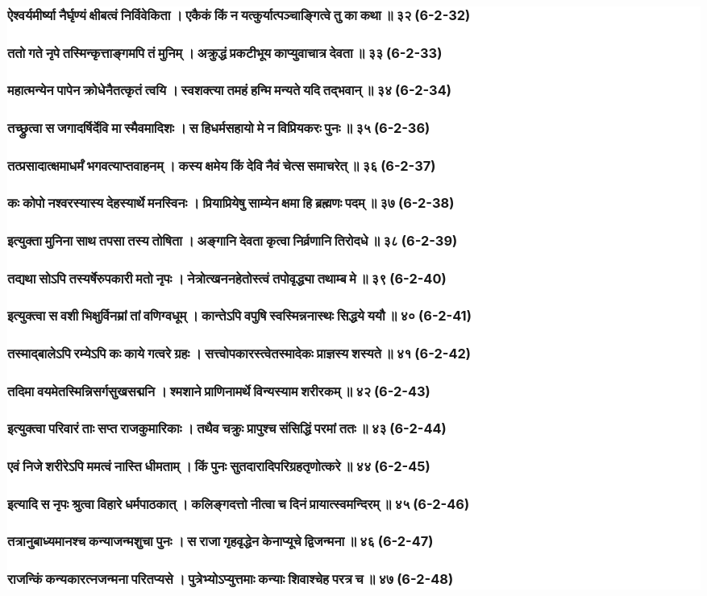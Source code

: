 ### ऐश्वर्यमीर्ष्या नैर्घृण्यं क्षीबत्वं निर्विवेकिता । एकैकं किं न यत्कुर्यात्पञ्चाङ्गित्वे तु का कथा ॥ ३२ (6-2-32)

### ततो गते नृपे तस्मिन्कृत्ताङ्गमपि तं मुनिम् । अक्रुद्धं प्रकटीभूय काप्युवाचात्र देवता ॥ ३३ (6-2-33)

### महात्मन्येन पापेन क्रोधेनैतत्कृतं त्वयि । स्वशक्त्या तमहं हन्मि मन्यते यदि तद्भवान् ॥ ३४ (6-2-34)

### तच्छ्रुत्वा स जगादर्षिर्देवि मा स्मैवमादिशः । स हिधर्मसहायो मे न विप्रियकरः पुनः ॥ ३५ (6-2-36)

### तत्प्रसादात्क्षमाधर्मं भगवत्याप्तवाहनम् । कस्य क्षमेय किं देवि नैवं चेत्स समाचरेत् ॥ ३६ (6-2-37)

### कः कोपो नश्वरस्यास्य देहस्यार्थे मनस्विनः । प्रियाप्रियेषु साम्येन क्षमा हि ब्रह्मणः पदम् ॥ ३७ (6-2-38)

### इत्युक्ता मुनिना साथ तपसा तस्य तोषिता । अङ्गानि देवता कृत्वा निर्व्रणानि तिरोदधे ॥ ३८ (6-2-39)

### तद्यथा सोऽपि तस्यर्षेरुपकारी मतो नृपः । नेत्रोत्खननहेतोस्त्वं तपोवृद्ध्या तथाम्ब मे ॥ ३९ (6-2-40)

### इत्युक्त्वा स वशी भिक्षुर्विनम्रां तां वणिग्वधूम् । कान्तेऽपि वपुषि स्वस्मिन्ननास्थः सिद्धये ययौ ॥ ४० (6-2-41)

### तस्माद्बालेऽपि रम्येऽपि कः काये गत्वरे ग्रहः । सत्त्वोपकारस्त्वेतस्मादेकः प्राज्ञस्य शस्यते ॥ ४१ (6-2-42)

### तदिमा वयमेतस्मिन्निसर्गसुखसद्मनि । श्मशाने प्राणिनामर्थे विन्यस्याम शरीरकम् ॥ ४२ (6-2-43)

### इत्युक्त्वा परिवारं ताः सप्त राजकुमारिकाः । तथैव चक्रुः प्रापुश्च संसिद्धिं परमां ततः ॥ ४३ (6-2-44)

### एवं निजे शरीरेऽपि ममत्वं नास्ति धीमताम् । किं पुनः सुतदारादिपरिग्रहतृणोत्करे ॥ ४४ (6-2-45)

### इत्यादि स नृपः श्रुत्वा विहारे धर्मपाठकात् । कलिङ्गदत्तो नीत्वा च दिनं प्रायात्स्वमन्दिरम् ॥ ४५ (6-2-46)

### तत्रानुबाध्यमानश्च कन्याजन्मशुचा पुनः । स राजा गृहवृद्धेन केनाप्यूचे द्विजन्मना ॥ ४६ (6-2-47)

### राजन्किं कन्यकारत्नजन्मना परितप्यसे । पुत्रेभ्योऽप्युत्तमाः कन्याः शिवाश्चेह परत्र च ॥ ४७ (6-2-48)
